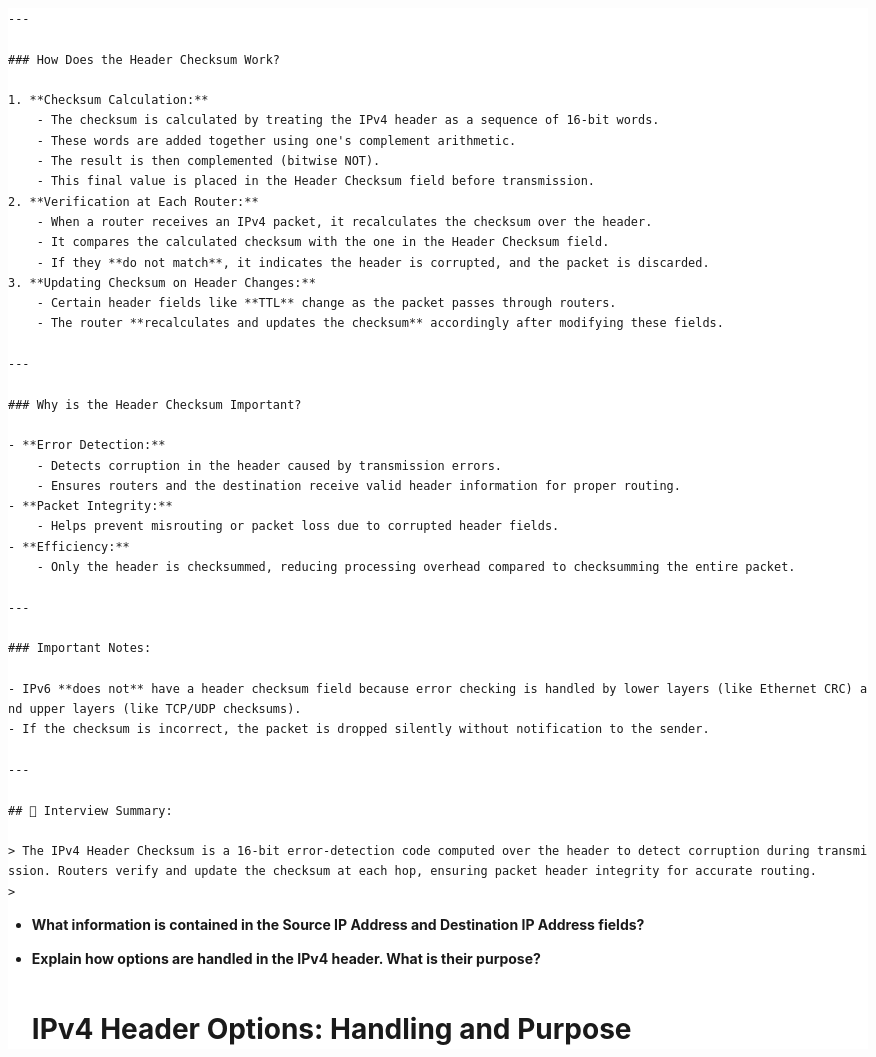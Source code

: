     ---
    
    ### How Does the Header Checksum Work?
    
    1. **Checksum Calculation:**
        - The checksum is calculated by treating the IPv4 header as a sequence of 16-bit words.
        - These words are added together using one's complement arithmetic.
        - The result is then complemented (bitwise NOT).
        - This final value is placed in the Header Checksum field before transmission.
    2. **Verification at Each Router:**
        - When a router receives an IPv4 packet, it recalculates the checksum over the header.
        - It compares the calculated checksum with the one in the Header Checksum field.
        - If they **do not match**, it indicates the header is corrupted, and the packet is discarded.
    3. **Updating Checksum on Header Changes:**
        - Certain header fields like **TTL** change as the packet passes through routers.
        - The router **recalculates and updates the checksum** accordingly after modifying these fields.
    
    ---
    
    ### Why is the Header Checksum Important?
    
    - **Error Detection:**
        - Detects corruption in the header caused by transmission errors.
        - Ensures routers and the destination receive valid header information for proper routing.
    - **Packet Integrity:**
        - Helps prevent misrouting or packet loss due to corrupted header fields.
    - **Efficiency:**
        - Only the header is checksummed, reducing processing overhead compared to checksumming the entire packet.
    
    ---
    
    ### Important Notes:
    
    - IPv6 **does not** have a header checksum field because error checking is handled by lower layers (like Ethernet CRC) and upper layers (like TCP/UDP checksums).
    - If the checksum is incorrect, the packet is dropped silently without notification to the sender.
    
    ---
    
    ## 🧠 Interview Summary:
    
    > The IPv4 Header Checksum is a 16-bit error-detection code computed over the header to detect corruption during transmission. Routers verify and update the checksum at each hop, ensuring packet header integrity for accurate routing.
    > 
- **What information is contained in the Source IP Address and Destination IP Address fields?**
- **Explain how options are handled in the IPv4 header. What is their purpose?**
    
    # IPv4 Header Options: Handling and Purpose
    